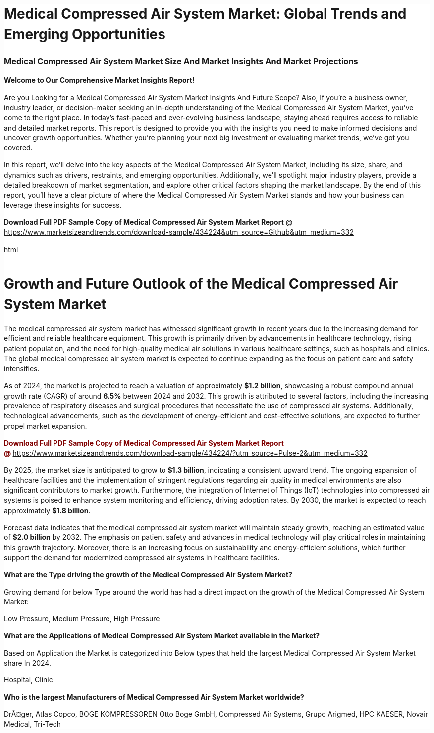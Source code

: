 <h1> Medical Compressed Air System Market: Global Trends and Emerging Opportunities</h1><div class="" data-test-id=""><h3><span class="">Medical Compressed Air System Market Size And Market Insights And Market Projections</span></h3></div><div class="" data-test-id=""><p><strong>Welcome to Our Comprehensive Market Insights Report!</strong></p><p>Are you Looking for a Medical Compressed Air System Market Insights And Future Scope? Also, If you&rsquo;re a business owner, industry leader, or decision-maker seeking an in-depth understanding of the Medical Compressed Air System Market, you&rsquo;ve come to the right place. In today&rsquo;s fast-paced and ever-evolving business landscape, staying ahead requires access to reliable and detailed market reports. This report is designed to provide you with the insights you need to make informed decisions and uncover growth opportunities. Whether you&rsquo;re planning your next big investment or evaluating market trends, we&rsquo;ve got you covered.</p><p>In this report, we&rsquo;ll delve into the key aspects of the Medical Compressed Air System Market, including its size, share, and dynamics such as drivers, restraints, and emerging opportunities. Additionally, we&rsquo;ll spotlight major industry players, provide a detailed breakdown of market segmentation, and explore other critical factors shaping the market landscape. By the end of this report, you&rsquo;ll have a clear picture of where the Medical Compressed Air System Market stands and how your business can leverage these insights for success.</p><p><strong>Download Full PDF Sample Copy of Medical Compressed Air System Market Report</strong> @ <a href="https://www.marketsizeandtrends.com/download-sample/434224&utm_source=Github&utm_medium=332" target="_blank">https://www.marketsizeandtrends.com/download-sample/434224&utm_source=Github&utm_medium=332</a></p></div><div class="" data-test-id=""><p><span class="">html<!DOCTYPE html><html lang="en"><head> <meta charset="UTF-8"> <meta name="viewport" content="width=device-width, initial-scale=1.0"> <title>Medical Compressed Air System Market Outlook</title></head><body> <h1>Growth and Future Outlook of the Medical Compressed Air System Market</h1> <p>The medical compressed air system market has witnessed significant growth in recent years due to the increasing demand for efficient and reliable healthcare equipment. This growth is primarily driven by advancements in healthcare technology, rising patient population, and the need for high-quality medical air solutions in various healthcare settings, such as hospitals and clinics. The global medical compressed air system market is expected to continue expanding as the focus on patient care and safety intensifies.</p> <p>As of 2024, the market is projected to reach a valuation of approximately <strong>$1.2 billion</strong>, showcasing a robust compound annual growth rate (CAGR) of around <strong>6.5%</strong> between 2024 and 2032. This growth is attributed to several factors, including the increasing prevalence of respiratory diseases and surgical procedures that necessitate the use of compressed air systems. Additionally, technological advancements, such as the development of energy-efficient and cost-effective solutions, are expected to further propel market expansion.</p> <p><strong><span style="color: #800000;">Download Full PDF Sample Copy of Medical Compressed Air System Market Report @</span>&nbsp;</strong><a href="https://www.marketsizeandtrends.com/download-sample/434224/?utm_source=Pulse-2&amp;utm_medium=332">https://www.marketsizeandtrends.com/download-sample/434224/?utm_source=Pulse-2&amp;utm_medium=332</a></p> <p>By 2025, the market size is anticipated to grow to <strong>$1.3 billion</strong>, indicating a consistent upward trend. The ongoing expansion of healthcare facilities and the implementation of stringent regulations regarding air quality in medical environments are also significant contributors to market growth. Furthermore, the integration of Internet of Things (IoT) technologies into compressed air systems is poised to enhance system monitoring and efficiency, driving adoption rates. By 2030, the market is expected to reach approximately <strong>$1.8 billion</strong>.</p> <p>Forecast data indicates that the medical compressed air system market will maintain steady growth, reaching an estimated value of <strong>$2.0 billion</strong> by 2032. The emphasis on patient safety and advances in medical technology will play critical roles in maintaining this growth trajectory. Moreover, there is an increasing focus on sustainability and energy-efficient solutions, which further support the demand for modernized compressed air systems in healthcare facilities.</p></body></html></span></p><p><strong><span class="">What are the&nbsp;Type driving the growth of the Medical Compressed Air System Market?</span></strong></p></div><div class="" data-test-id=""><p><span class="">Growing demand for below Type around the world has had a direct impact on the growth of the Medical Compressed Air System Market:</span></p></div><div class="" data-test-id=""><p>Low Pressure, Medium Pressure, High Pressure</p><p><span class=""><strong>What are the&nbsp;Applications&nbsp;of Medical Compressed Air System Market available in the Market?</strong></span></p></div><div class="" data-test-id=""><p><span class="">Based on Application the Market is categorized into Below types that held the largest Medical Compressed Air System Market share In 2024.</span></p></div><div class="" data-test-id=""><p><span class="">Hospital, Clinic</span></p><p><span class=""><strong>Who is the largest Manufacturers of Medical Compressed Air System Market worldwide?</strong></span></p></div><div class="" data-test-id=""><p><span class="">DrÃ¤ger, Atlas Copco, BOGE KOMPRESSOREN Otto Boge GmbH, Compressed Air Systems, Grupo Arigmed, HPC KAESER, Novair Medical, Tri-Tech